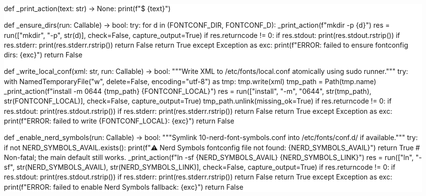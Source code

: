 
def _print_action(text: str) -> None:
    print(f"$ {text}")


def _ensure_dirs(run: Callable) -> bool:
    try:
        for d in (FONTCONF_DIR, FONTCONF_D):
            _print_action(f"mkdir -p {d}")
            res = run(["mkdir", "-p", str(d)], check=False, capture_output=True)
            if res.returncode != 0:
                if res.stdout:
                    print(res.stdout.rstrip())
                if res.stderr:
                    print(res.stderr.rstrip())
                return False
        return True
    except Exception as exc:
        print(f"ERROR: failed to ensure fontconfig dirs: {exc}")
        return False


def _write_local_conf(xml: str, run: Callable) -> bool:
    """Write XML to /etc/fonts/local.conf atomically using sudo runner."""
    try:
        with NamedTemporaryFile("w", delete=False, encoding="utf-8") as tmp:
            tmp.write(xml)
            tmp_path = Path(tmp.name)
        _print_action(f"install -m 0644 {tmp_path} {FONTCONF_LOCAL}")
        res = run(["install", "-m", "0644", str(tmp_path), str(FONTCONF_LOCAL)], check=False, capture_output=True)
        tmp_path.unlink(missing_ok=True)
        if res.returncode != 0:
            if res.stdout:
                print(res.stdout.rstrip())
            if res.stderr:
                print(res.stderr.rstrip())
            return False
        return True
    except Exception as exc:
        print(f"ERROR: failed to write {FONTCONF_LOCAL}: {exc}")
        return False


def _enable_nerd_symbols(run: Callable) -> bool:
    """Symlink 10-nerd-font-symbols.conf into /etc/fonts/conf.d/ if available."""
    try:
        if not NERD_SYMBOLS_AVAIL.exists():
            print(f"⚠️  Nerd Symbols fontconfig file not found: {NERD_SYMBOLS_AVAIL}")
            return True  # Non-fatal; the main default still works.
        _print_action(f"ln -sf {NERD_SYMBOLS_AVAIL} {NERD_SYMBOLS_LINK}")
        res = run(["ln", "-sf", str(NERD_SYMBOLS_AVAIL), str(NERD_SYMBOLS_LINK)], check=False, capture_output=True)
        if res.returncode != 0:
            if res.stdout:
                print(res.stdout.rstrip())
            if res.stderr:
                print(res.stderr.rstrip())
            return False
        return True
    except Exception as exc:
        print(f"ERROR: failed to enable Nerd Symbols fallback: {exc}")
        return False
